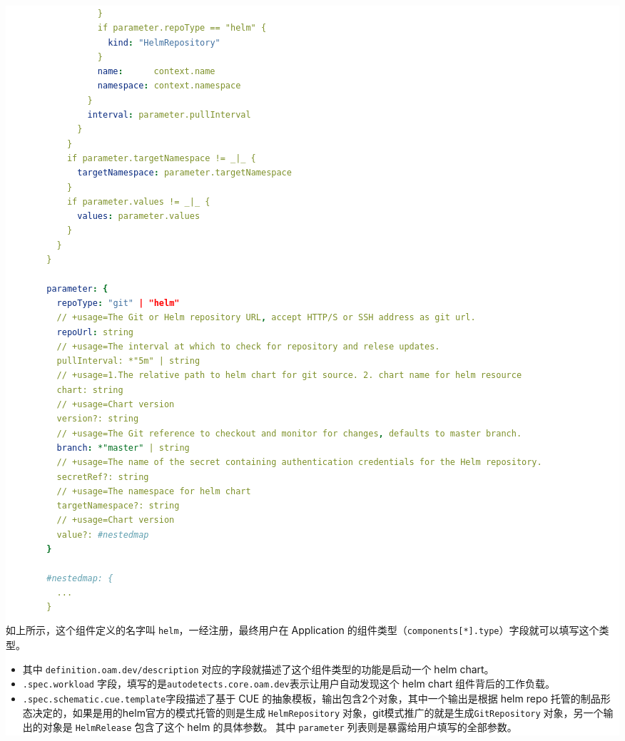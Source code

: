```yaml
                  }
                  if parameter.repoType == "helm" {
                    kind: "HelmRepository"
                  }
                  name:      context.name
                  namespace: context.namespace
                }
                interval: parameter.pullInterval
              }
            }
            if parameter.targetNamespace != _|_ {
              targetNamespace: parameter.targetNamespace
            }
            if parameter.values != _|_ {
              values: parameter.values
            }
          }
        }

        parameter: {
          repoType: "git" | "helm"
          // +usage=The Git or Helm repository URL, accept HTTP/S or SSH address as git url.
          repoUrl: string
          // +usage=The interval at which to check for repository and relese updates.
          pullInterval: *"5m" | string
          // +usage=1.The relative path to helm chart for git source. 2. chart name for helm resource
          chart: string
          // +usage=Chart version
          version?: string
          // +usage=The Git reference to checkout and monitor for changes, defaults to master branch.
          branch: *"master" | string
          // +usage=The name of the secret containing authentication credentials for the Helm repository.
          secretRef?: string
          // +usage=The namespace for helm chart
          targetNamespace?: string
          // +usage=Chart version
          value?: #nestedmap
        }

        #nestedmap: {
          ...
        }
```

如上所示，这个组件定义的名字叫 `helm`，一经注册，最终用户在 Application 的组件类型（`components[*].type`）字段就可以填写这个类型。

* 其中 `definition.oam.dev/description` 对应的字段就描述了这个组件类型的功能是启动一个 helm chart。
*  `.spec.workload` 字段，填写的是`autodetects.core.oam.dev`表示让用户自动发现这个 helm chart 组件背后的工作负载。
*  `.spec.schematic.cue.template`字段描述了基于 CUE 的抽象模板，输出包含2个对象，其中一个输出是根据 helm repo 托管的制品形态决定的，如果是用的helm官方的模式托管的则是生成 `HelmRepository` 对象，git模式推广的就是生成`GitRepository` 对象，另一个输出的对象是 `HelmRelease` 包含了这个 helm 的具体参数。 其中 `parameter` 列表则是暴露给用户填写的全部参数。


[1]:  ./oam-model
[2]:  ../cue/basic
[3]:  ../kube/component
[4]:  ../traits/customize-trait
[5]:  ../traits/advanced
[6]:  https://kubernetes.io/docs/tasks/run-application/horizontal-pod-autoscale-walkthrough/
[7]:  ../cue/basic